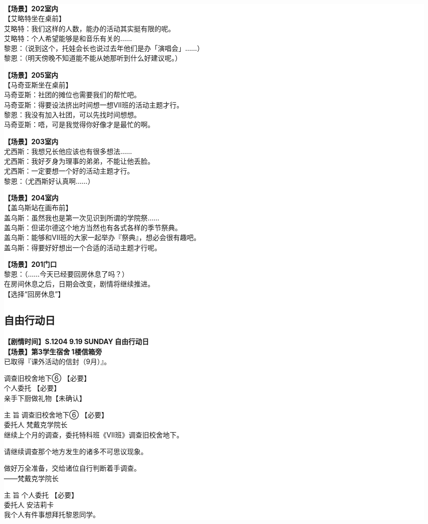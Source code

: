 **【场景】202室内**  
【艾略特坐在桌前】  
艾略特：我们这样的人数，能办的活动其实挺有限的呢。  
艾略特：个人希望能够是和音乐有关的……  
黎恩：（说到这个，托娃会长也说过去年他们是办「演唱会」……）  
黎恩：（明天傍晚不知道能不能从她那听到什么好建议呢。）  
  
**【场景】205室内**  
【马奇亚斯坐在桌前】  
马奇亚斯：社团的摊位也需要我们的帮忙吧。  
马奇亚斯：得要设法挤出时间想一想Ⅶ班的活动主题才行。  
黎恩：我没有加入社团，可以先找时间想想。  
马奇亚斯：唔，可是我觉得你好像才是最忙的啊。  
  
**【场景】203室内**  
尤西斯：我想兄长他应该也有很多想法……  
尤西斯：我好歹身为理事的弟弟，不能让他丢脸。  
尤西斯：一定要想一个好的活动主题才行。  
黎恩：（尤西斯好认真啊……）  
  
**【场景】204室内**  
【盖乌斯站在画布前】  
盖乌斯：虽然我也是第一次见识到所谓的学院祭……  
盖乌斯：但诺尔德这个地方当然也有各式各样的季节祭典。  
盖乌斯：能够和Ⅶ班的大家一起举办『祭典』，想必会很有趣吧。  
盖乌斯：得要好好想出一个合适的活动主题才行呢。  
  
**【场景】201门口**  
黎恩：（……今天已经要回房休息了吗？）  
在房间休息之后，日期会改变，剧情将继续推进。  
【选择“回房休息”】  
  
## 自由行动日  
**【剧情时间】S.1204 9.19 SUNDAY 自由行动日**  
**【场景】第3学生宿舍 1楼信箱旁**  
已取得『课外活动的信封（9月）』。  
  
调查旧校舍地下⑥ 【必要】  
个人委托 【必要】  
亲手下厨做礼物【未确认】  
  
主  旨 调查旧校舍地下⑥ 【必要】  
委托人 梵戴克学院长  
继续上个月的调查，委托特科班《Ⅶ班》调查旧校舍地下。  
  
请继续调查那个地方发生的诸多不可思议现象。  
  
做好万全准备，交给诸位自行判断着手调查。  
                           ——梵戴克学院长  
  
  
主  旨 个人委托 【必要】  
委托人 安洁莉卡  
我个人有件事想拜托黎恩同学。  
  